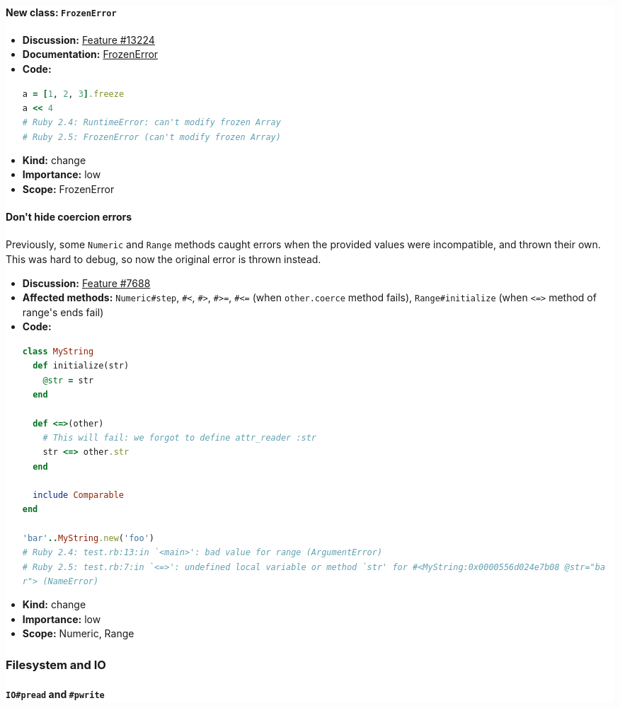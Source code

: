 

#### New class: `FrozenError`

* **Discussion:** [Feature #13224](https://bugs.ruby-lang.org/issues/13224)
* **Documentation:** [FrozenError](https://ruby-doc.org/core-2.5.0/FrozenError.html)
* **Code:**
  ```ruby
  a = [1, 2, 3].freeze
  a << 4
  # Ruby 2.4: RuntimeError: can't modify frozen Array
  # Ruby 2.5: FrozenError (can't modify frozen Array)
  ```
* **Kind:** change
* **Importance:** low
* **Scope:** FrozenError



#### Don't hide coercion errors

Previously, some `Numeric` and `Range` methods caught errors when the provided values were incompatible, and thrown their own. This was hard to debug, so now the original error is thrown instead.

* **Discussion:** [Feature #7688](https://bugs.ruby-lang.org/issues/7688)
* **Affected methods:** `Numeric#step`, `#<`, `#>`, `#>=`, `#<=` (when `other.coerce` method fails), `Range#initialize` (when `<=>` method of range's ends fail)
* **Code:**
  ```ruby
  class MyString
    def initialize(str)
      @str = str
    end

    def <=>(other)
      # This will fail: we forgot to define attr_reader :str
      str <=> other.str
    end

    include Comparable
  end

  'bar'..MyString.new('foo')
  # Ruby 2.4: test.rb:13:in `<main>': bad value for range (ArgumentError)
  # Ruby 2.5: test.rb:7:in `<=>': undefined local variable or method `str' for #<MyString:0x0000556d024e7b08 @str="bar"> (NameError)
  ```
* **Kind:** change
* **Importance:** low
* **Scope:** Numeric, Range



### Filesystem and IO

#### `IO#pread` and `#pwrite`
